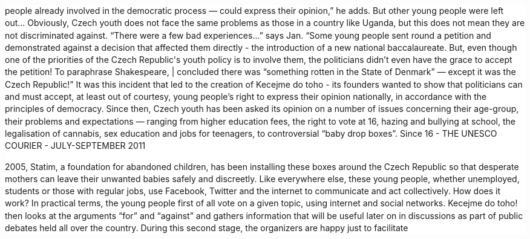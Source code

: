 people already involved in the 
democratic process — could express 
their opinion,” he adds. But other young 
people were left out... 
Obviously, Czech youth does not 
face the same problems as those in a 
country like Uganda, but this does not 
mean they are not discriminated 
against. “There were a few bad 
experiences...” says Jan. “Some young 
people sent round a petition and 
demonstrated against a decision that 
affected them directly - the 
introduction of a new national 
baccalaureate. But, even though one of 
the priorities of the Czech Republic's 
youth policy is to involve them, the 
politicians didn’t even have the grace to 
accept the petition! To paraphrase 
Shakespeare, | concluded there was 
“something rotten in the State of 
Denmark” — except it was the Czech 
Republic!” It was this incident that led to 
the creation of Kecejme do toho - its 
founders wanted to show that 
politicians can and must accept, at least 
out of courtesy, young people’s right to 
express their opinion nationally, in 
accordance with the principles of 
democracy. 
Since then, Czech youth has been 
asked its opinion on a number of issues 
concerning their age-group, their 
problems and expectations — ranging 
from higher education fees, the right to 
vote at 16, hazing and bullying at 
school, the legalisation of cannabis, sex 
education and jobs for teenagers, to 
controversial “baby drop boxes”. Since 
16 - THE UNESCO COURIER - JULY-SEPTEMBER 2011 
  
  
2005, Statim, a foundation for 
abandoned children, has been installing 
these boxes around the Czech Republic 
so that desperate mothers can leave 
their unwanted babies safely and 
discreetly. 
Like everywhere else, these young 
people, whether unemployed, students 
or those with regular jobs, use 
Facebook, Twitter and the internet to 
communicate and act collectively. 
How does it work? 
In practical terms, the young people first 
of all vote on a given topic, using 
internet and social networks. Kecejme do 
toho! then looks at the arguments “for” 
and “against” and gathers information 
that will be useful later on in discussions 
as part of public debates held all over 
the country. 
During this second stage, the 
organizers are happy just to facilitate 